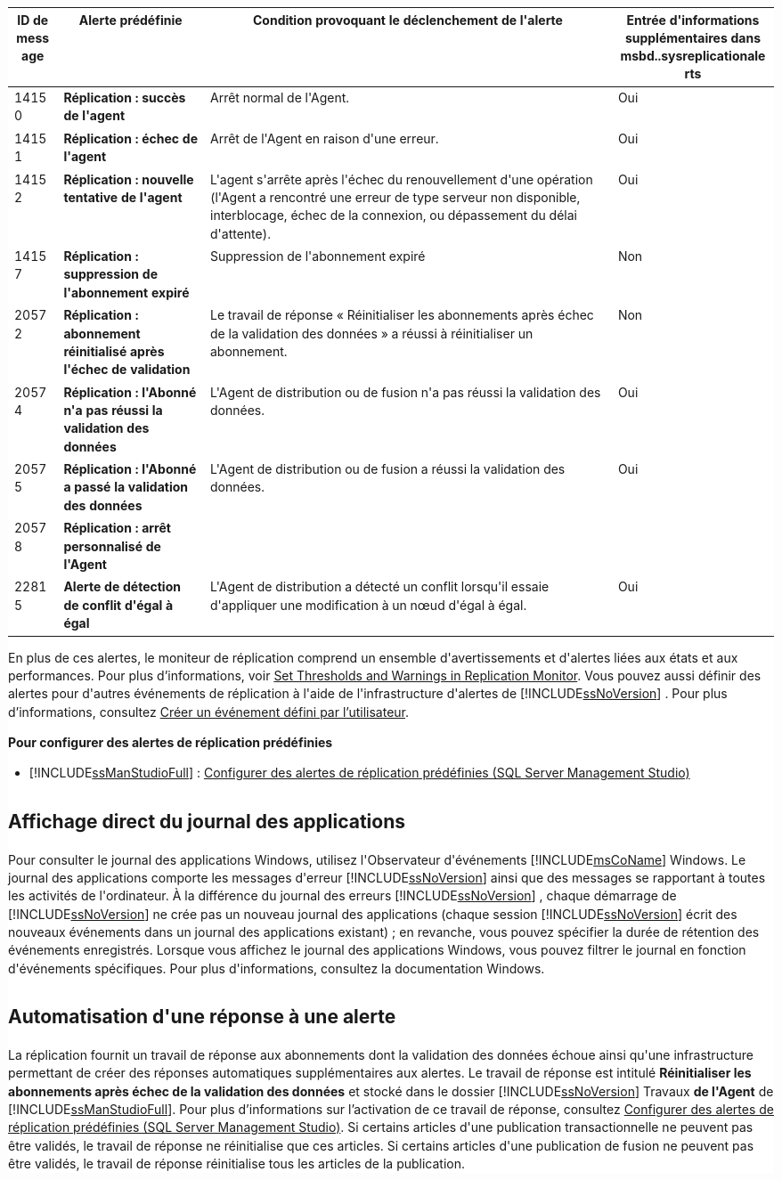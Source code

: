 |ID de message|Alerte prédéfinie|Condition provoquant le déclenchement de l'alerte|Entrée d'informations supplémentaires dans msbd..sysreplicationalerts|  
|----------------|----------------------|-----------------------------------------|-----------------------------------------------------------------|  
|14150|**Réplication : succès de l'agent**|Arrêt normal de l'Agent.|Oui|  
|14151|**Réplication : échec de l'agent**|Arrêt de l'Agent en raison d'une erreur.|Oui|  
|14152|**Réplication : nouvelle tentative de l'agent**|L'agent s'arrête après l'échec du renouvellement d'une opération (l'Agent a rencontré une erreur de type serveur non disponible, interblocage, échec de la connexion, ou dépassement du délai d'attente).|Oui|  
|14157|**Réplication : suppression de l'abonnement expiré**|Suppression de l'abonnement expiré|Non|  
|20572|**Réplication : abonnement réinitialisé après l'échec de validation**|Le travail de réponse « Réinitialiser les abonnements après échec de la validation des données » a réussi à réinitialiser un abonnement.|Non|  
|20574|**Réplication : l'Abonné n'a pas réussi la validation des données**|L'Agent de distribution ou de fusion n'a pas réussi la validation des données.|Oui|  
|20575|**Réplication : l'Abonné a passé la validation des données**|L'Agent de distribution ou de fusion a réussi la validation des données.|Oui|  
|20578|**Réplication : arrêt personnalisé de l'Agent**|||  
|22815|**Alerte de détection de conflit d'égal à égal**|L'Agent de distribution a détecté un conflit lorsqu'il essaie d'appliquer une modification à un nœud d'égal à égal.|Oui|  
  
 En plus de ces alertes, le moniteur de réplication comprend un ensemble d'avertissements et d'alertes liées aux états et aux performances. Pour plus d’informations, voir [Set Thresholds and Warnings in Replication Monitor](../../../relational-databases/replication/monitor/set-thresholds-and-warnings-in-replication-monitor.md). Vous pouvez aussi définir des alertes pour d'autres événements de réplication à l'aide de l'infrastructure d'alertes de [!INCLUDE[ssNoVersion](../../../includes/ssnoversion-md.md)] . Pour plus d’informations, consultez [Créer un événement défini par l’utilisateur](https://msdn.microsoft.com/library/03d71a35-97fa-4bba-aa9a-23ac9c9cf879).  
  
 **Pour configurer des alertes de réplication prédéfinies**  
  
-   [!INCLUDE[ssManStudioFull](../../../includes/ssmanstudiofull-md.md)] : [Configurer des alertes de réplication prédéfinies &#40;SQL Server Management Studio&#41;](../../../relational-databases/replication/administration/configure-predefined-replication-alerts-sql-server-management-studio.md)  
  
## <a name="viewing-the-application-log-directly"></a>Affichage direct du journal des applications  
 Pour consulter le journal des applications Windows, utilisez l'Observateur d'événements [!INCLUDE[msCoName](../../../includes/msconame-md.md)] Windows. Le journal des applications comporte les messages d'erreur [!INCLUDE[ssNoVersion](../../../includes/ssnoversion-md.md)] ainsi que des messages se rapportant à toutes les activités de l'ordinateur. À la différence du journal des erreurs [!INCLUDE[ssNoVersion](../../../includes/ssnoversion-md.md)] , chaque démarrage de [!INCLUDE[ssNoVersion](../../../includes/ssnoversion-md.md)] ne crée pas un nouveau journal des applications (chaque session [!INCLUDE[ssNoVersion](../../../includes/ssnoversion-md.md)] écrit des nouveaux événements dans un journal des applications existant) ; en revanche, vous pouvez spécifier la durée de rétention des événements enregistrés. Lorsque vous affichez le journal des applications Windows, vous pouvez filtrer le journal en fonction d'événements spécifiques. Pour plus d'informations, consultez la documentation Windows.  
  
## <a name="automating-a-response-to-an-alert"></a>Automatisation d'une réponse à une alerte  
 La réplication fournit un travail de réponse aux abonnements dont la validation des données échoue ainsi qu'une infrastructure permettant de créer des réponses automatiques supplémentaires aux alertes. Le travail de réponse est intitulé **Réinitialiser les abonnements après échec de la validation des données** et stocké dans le dossier [!INCLUDE[ssNoVersion](../../../includes/ssnoversion-md.md)] Travaux **de l'Agent** de [!INCLUDE[ssManStudioFull](../../../includes/ssmanstudiofull-md.md)]. Pour plus d’informations sur l’activation de ce travail de réponse, consultez [Configurer des alertes de réplication prédéfinies &#40;SQL Server Management Studio&#41;](../../../relational-databases/replication/administration/configure-predefined-replication-alerts-sql-server-management-studio.md). Si certains articles d'une publication transactionnelle ne peuvent pas être validés, le travail de réponse ne réinitialise que ces articles. Si certains articles d'une publication de fusion ne peuvent pas être validés, le travail de réponse réinitialise tous les articles de la publication.  
  